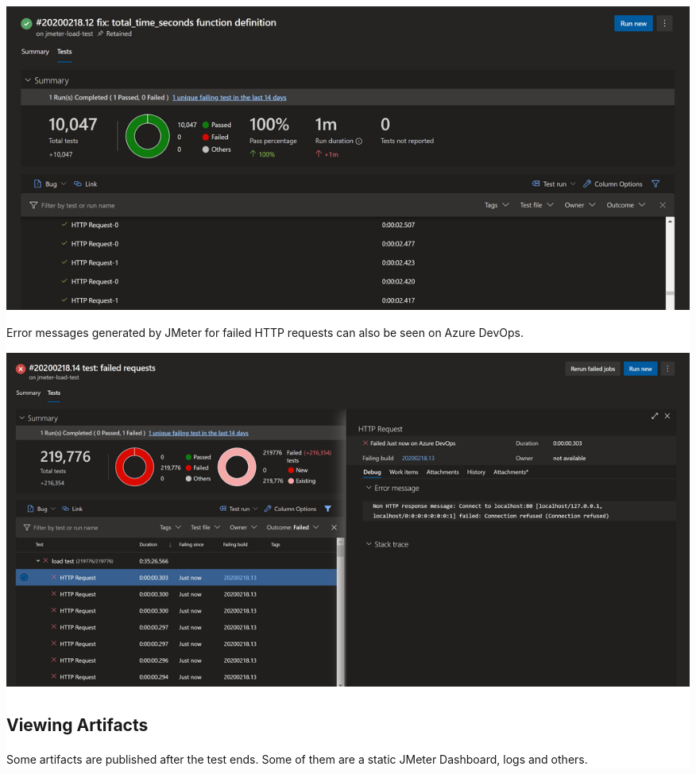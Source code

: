 ![Azure DevOps with successful requests](./docs/img/azdo-test-results-success.jpg)

Error messages generated by JMeter for failed HTTP requests can also be seen on Azure DevOps.

![Azure DevOps with failed requests](./docs/img/azdo-test-results-fail.jpg)

## Viewing Artifacts

Some artifacts are published after the test ends. Some of them are a static JMeter Dashboard, logs and others.
